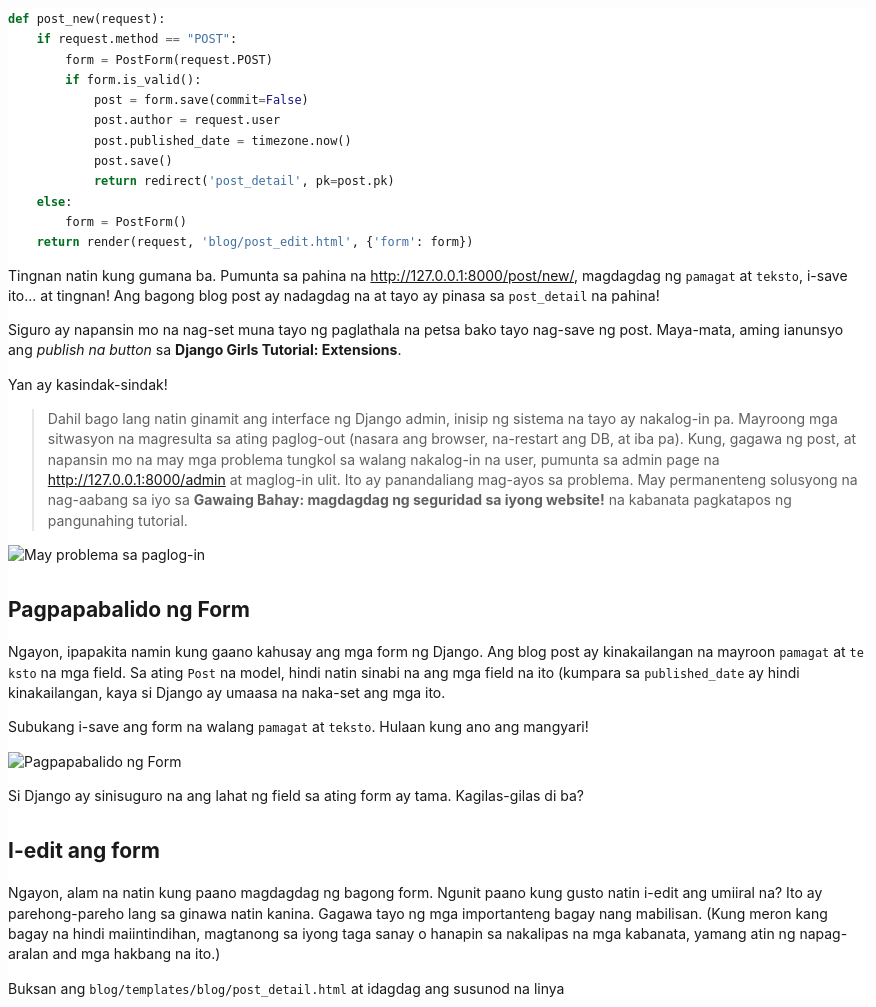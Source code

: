 ```python
def post_new(request):
    if request.method == "POST":
        form = PostForm(request.POST)
        if form.is_valid():
            post = form.save(commit=False)
            post.author = request.user
            post.published_date = timezone.now()
            post.save()
            return redirect('post_detail', pk=post.pk)
    else:
        form = PostForm()
    return render(request, 'blog/post_edit.html', {'form': form})
```

Tingnan natin kung gumana ba. Pumunta sa pahina na http://127.0.0.1:8000/post/new/, magdagdag ng `pamagat` at `teksto`, i-save ito... at tingnan! Ang bagong blog post ay nadagdag na at tayo ay pinasa sa `post_detail` na pahina!

Siguro ay napansin mo na nag-set muna tayo ng paglathala na petsa bako tayo nag-save ng post. Maya-mata, aming ianunsyo ang *publish na button* sa **Django Girls Tutorial: Extensions**.

Yan ay kasindak-sindak!

> Dahil bago lang natin ginamit ang interface ng Django admin, inisip ng sistema na tayo ay nakalog-in pa. Mayroong mga sitwasyon na magresulta sa ating paglog-out (nasara ang browser, na-restart ang DB, at iba pa). Kung, gagawa ng post, at napansin mo na may mga problema tungkol sa walang nakalog-in na user, pumunta sa admin page na http://127.0.0.1:8000/admin at maglog-in ulit. Ito ay panandaliang mag-ayos sa problema. May permanenteng solusyong na nag-aabang sa iyo sa **Gawaing Bahay: magdagdag ng seguridad sa iyong website!** na kabanata pagkatapos ng pangunahing tutorial.

![May problema sa paglog-in](images/post_create_error.png)

## Pagpapabalido ng Form

Ngayon, ipapakita namin kung gaano kahusay ang mga form ng Django. Ang blog post ay kinakailangan na mayroon `pamagat` at `teksto` na mga field. Sa ating `Post` na model, hindi natin sinabi na ang mga field na ito (kumpara sa `published_date` ay hindi kinakailangan, kaya si Django ay umaasa na naka-set ang mga ito.

Subukang i-save ang form na walang `pamagat` at `teksto`. Hulaan kung ano ang mangyari!

![Pagpapabalido ng Form](images/form_validation2.png)

Si Django ay sinisuguro na ang lahat ng field sa ating form ay tama. Kagilas-gilas di ba?

## I-edit ang form

Ngayon, alam na natin kung paano magdagdag ng bagong form. Ngunit paano kung gusto natin i-edit ang umiiral na? Ito ay parehong-pareho lang sa ginawa natin kanina. Gagawa tayo ng mga importanteng bagay nang mabilisan. (Kung meron kang bagay na hindi maiintindihan, magtanong sa iyong taga sanay o hanapin sa nakalipas na mga kabanata, yamang atin ng napag-aralan and mga hakbang na ito.)

Buksan ang `blog/templates/blog/post_detail.html` at idagdag ang susunod na linya
